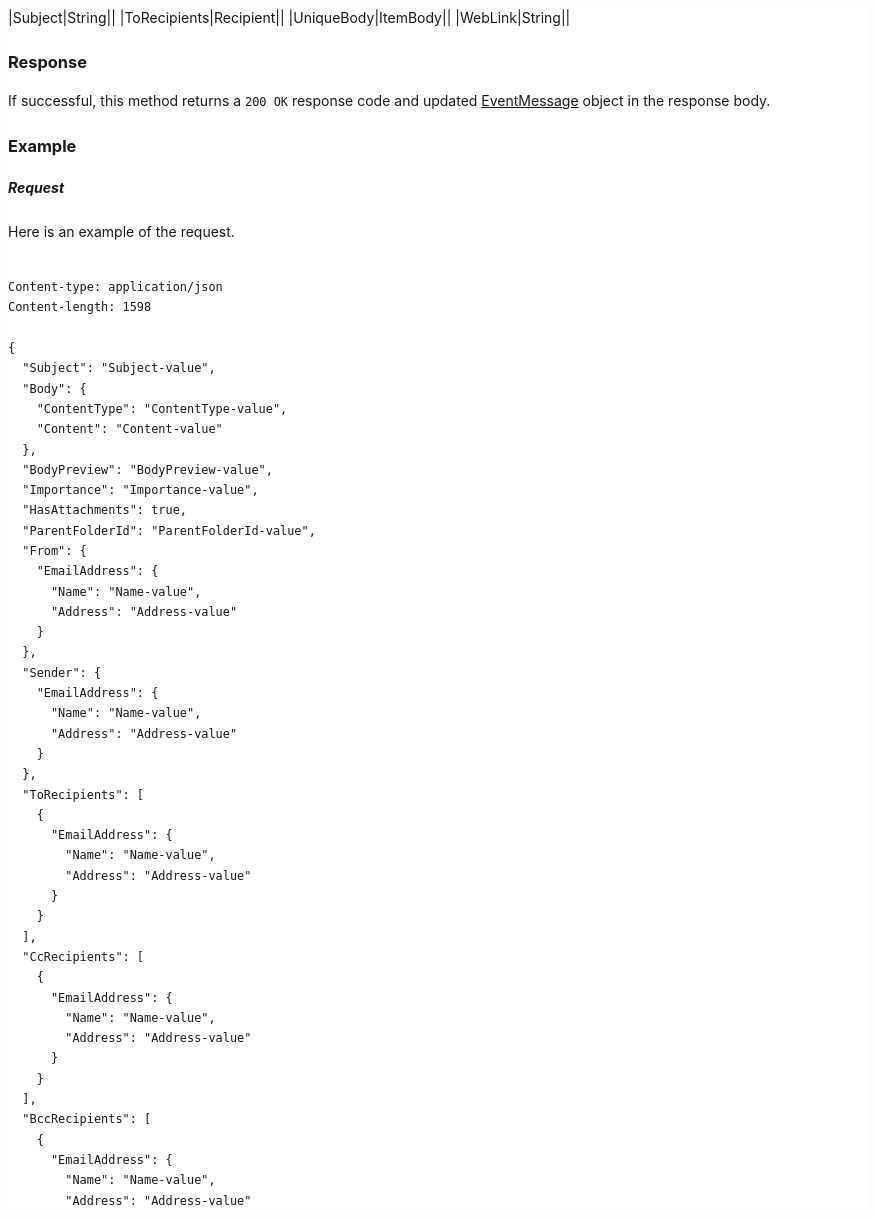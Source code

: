 |Subject|String||
|ToRecipients|Recipient||
|UniqueBody|ItemBody||
|WebLink|String||

### Response
If successful, this method returns a `200 OK` response code and updated [EventMessage](../resources/eventmessage.md) object in the response body.
### Example
##### Request
Here is an example of the request.

```http

Content-type: application/json
Content-length: 1598

{
  "Subject": "Subject-value",
  "Body": {
    "ContentType": "ContentType-value",
    "Content": "Content-value"
  },
  "BodyPreview": "BodyPreview-value",
  "Importance": "Importance-value",
  "HasAttachments": true,
  "ParentFolderId": "ParentFolderId-value",
  "From": {
    "EmailAddress": {
      "Name": "Name-value",
      "Address": "Address-value"
    }
  },
  "Sender": {
    "EmailAddress": {
      "Name": "Name-value",
      "Address": "Address-value"
    }
  },
  "ToRecipients": [
    {
      "EmailAddress": {
        "Name": "Name-value",
        "Address": "Address-value"
      }
    }
  ],
  "CcRecipients": [
    {
      "EmailAddress": {
        "Name": "Name-value",
        "Address": "Address-value"
      }
    }
  ],
  "BccRecipients": [
    {
      "EmailAddress": {
        "Name": "Name-value",
        "Address": "Address-value"
```